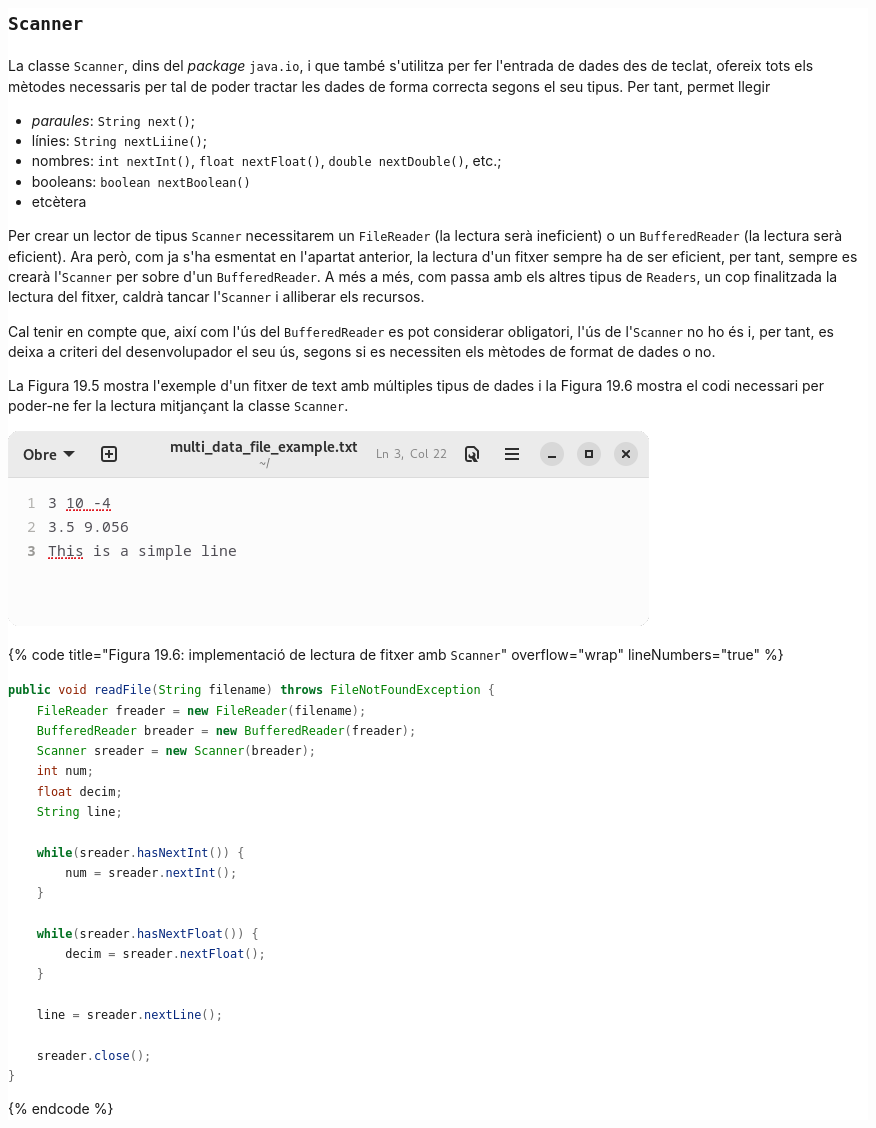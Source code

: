 ## `Scanner`
La classe `Scanner`, dins del *package* `java.io`, i que també s'utilitza per fer l'entrada de dades des de teclat, ofereix tots els mètodes necessaris per tal de poder tractar les dades de forma correcta segons el seu tipus. Per tant, permet llegir
* *paraules*: `String next()`;
* línies: `String nextLiine()`;
* nombres: `int nextInt()`,  `float nextFloat()`, `double nextDouble()`, etc.;
* booleans: `boolean nextBoolean()`
* etcètera

Per crear un lector de tipus `Scanner` necessitarem un `FileReader` (la lectura serà ineficient) o un `BufferedReader` (la lectura serà eficient). Ara però, com ja s'ha esmentat en l'apartat anterior, la lectura d'un fitxer sempre ha de ser eficient, per tant, sempre es crearà l'`Scanner` per sobre d'un `BufferedReader`. A més a més, com passa amb els altres tipus de `Readers`, un cop finalitzada la lectura del fitxer, caldrà tancar l'`Scanner` i alliberar els recursos.

Cal tenir en compte que, així com l'ús del `BufferedReader` es pot considerar obligatori, l'ús de l'`Scanner` no ho és i, per tant, es deixa a criteri del desenvolupador el seu ús, segons si es necessiten els mètodes de format de dades o no.

La Figura 19.5 mostra l'exemple d'un fitxer de text amb múltiples tipus de dades i la Figura 19.6 mostra el codi necessari per poder-ne fer la lectura mitjançant la classe `Scanner`.

![Figura 19.5: exemple de fitxer de text amb múltiples línies](img/multi_data_file_example.png)

{% code title="Figura 19.6: implementació de lectura de fitxer amb `Scanner`" overflow="wrap" lineNumbers="true" %}
```java
public void readFile(String filename) throws FileNotFoundException {
    FileReader freader = new FileReader(filename);
    BufferedReader breader = new BufferedReader(freader);
    Scanner sreader = new Scanner(breader);
    int num;
    float decim;
    String line;

    while(sreader.hasNextInt()) {
        num = sreader.nextInt();
    }

    while(sreader.hasNextFloat()) {
        decim = sreader.nextFloat();
    }
    
    line = sreader.nextLine();

    sreader.close();
}
```
{% endcode %}
